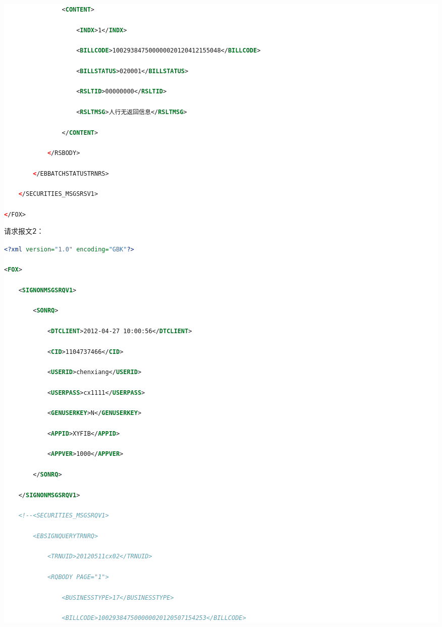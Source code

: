 ```xml
                <CONTENT>

                    <INDX>1</INDX>

                    <BILLCODE>100293847500000020120412155048</BILLCODE>

                    <BILLSTATUS>020001</BILLSTATUS>

                    <RSLTID>00000000</RSLTID>

                    <RSLTMSG>人行无返回信息</RSLTMSG>

                </CONTENT>

            </RSBODY>

        </EBBATCHSTATUSTRNRS>

    </SECURITIES_MSGSRSV1>

</FOX>
```

请求报文2：

```xml
<?xml version="1.0" encoding="GBK"?>

<FOX>

	<SIGNONMSGSRQV1>

		<SONRQ>

			<DTCLIENT>2012-04-27 10:00:56</DTCLIENT>

			<CID>1104737466</CID>

			<USERID>chenxiang</USERID>

			<USERPASS>cx1111</USERPASS>

			<GENUSERKEY>N</GENUSERKEY>

			<APPID>XYFIB</APPID>

			<APPVER>1000</APPVER>

		</SONRQ>

	</SIGNONMSGSRQV1>

	<!--<SECURITIES_MSGSRQV1>

        <EBSIGNQUERYTRNRQ>

            <TRNUID>20120511cx02</TRNUID>

            <RQBODY PAGE="1">

                <BUSINESSTYPE>17</BUSINESSTYPE>

				<BILLCODE>100293847500000020120507154253</BILLCODE>

```